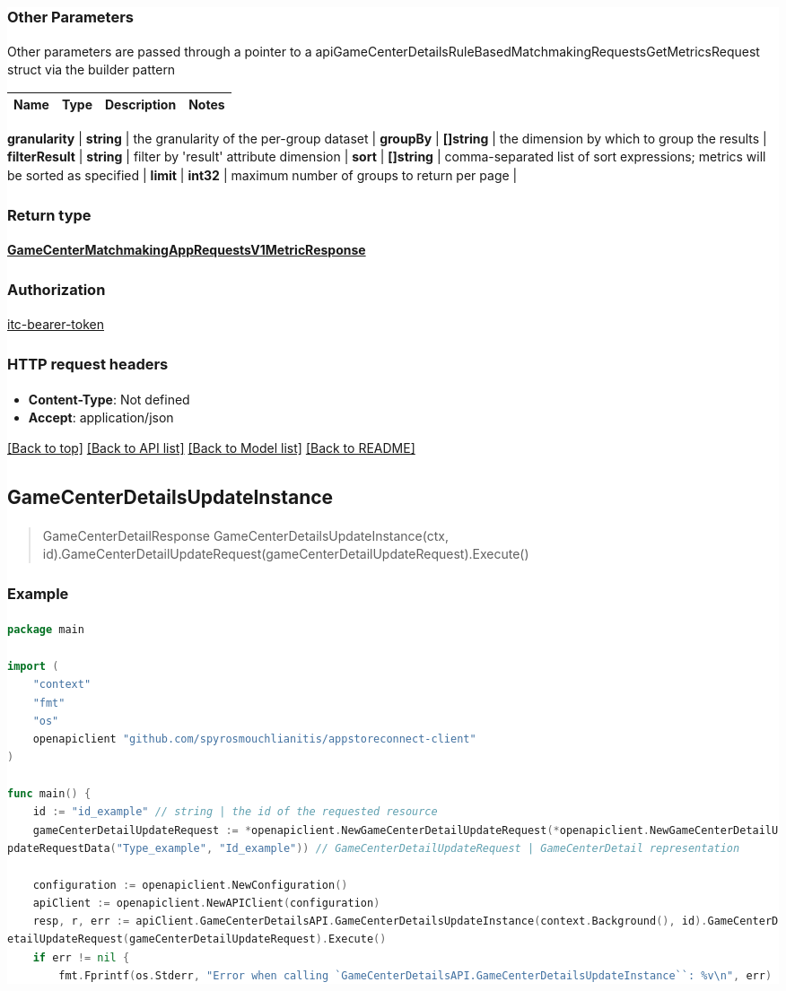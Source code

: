 ### Other Parameters

Other parameters are passed through a pointer to a apiGameCenterDetailsRuleBasedMatchmakingRequestsGetMetricsRequest struct via the builder pattern


Name | Type | Description  | Notes
------------- | ------------- | ------------- | -------------

 **granularity** | **string** | the granularity of the per-group dataset | 
 **groupBy** | **[]string** | the dimension by which to group the results | 
 **filterResult** | **string** | filter by &#39;result&#39; attribute dimension | 
 **sort** | **[]string** | comma-separated list of sort expressions; metrics will be sorted as specified | 
 **limit** | **int32** | maximum number of groups to return per page | 

### Return type

[**GameCenterMatchmakingAppRequestsV1MetricResponse**](GameCenterMatchmakingAppRequestsV1MetricResponse.md)

### Authorization

[itc-bearer-token](../README.md#itc-bearer-token)

### HTTP request headers

- **Content-Type**: Not defined
- **Accept**: application/json

[[Back to top]](#) [[Back to API list]](../README.md#documentation-for-api-endpoints)
[[Back to Model list]](../README.md#documentation-for-models)
[[Back to README]](../README.md)


## GameCenterDetailsUpdateInstance

> GameCenterDetailResponse GameCenterDetailsUpdateInstance(ctx, id).GameCenterDetailUpdateRequest(gameCenterDetailUpdateRequest).Execute()



### Example

```go
package main

import (
	"context"
	"fmt"
	"os"
	openapiclient "github.com/spyrosmouchlianitis/appstoreconnect-client"
)

func main() {
	id := "id_example" // string | the id of the requested resource
	gameCenterDetailUpdateRequest := *openapiclient.NewGameCenterDetailUpdateRequest(*openapiclient.NewGameCenterDetailUpdateRequestData("Type_example", "Id_example")) // GameCenterDetailUpdateRequest | GameCenterDetail representation

	configuration := openapiclient.NewConfiguration()
	apiClient := openapiclient.NewAPIClient(configuration)
	resp, r, err := apiClient.GameCenterDetailsAPI.GameCenterDetailsUpdateInstance(context.Background(), id).GameCenterDetailUpdateRequest(gameCenterDetailUpdateRequest).Execute()
	if err != nil {
		fmt.Fprintf(os.Stderr, "Error when calling `GameCenterDetailsAPI.GameCenterDetailsUpdateInstance``: %v\n", err)
```